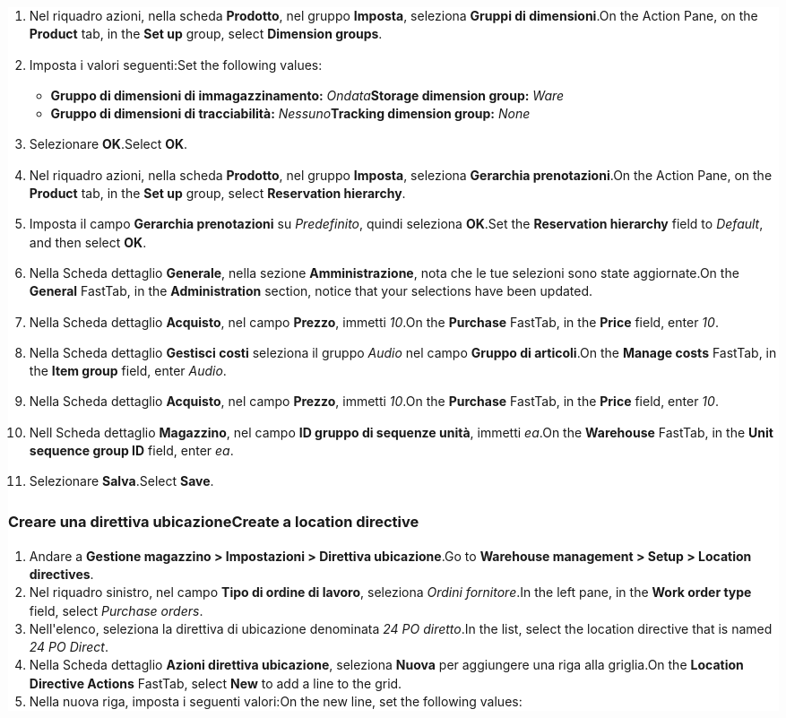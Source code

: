 1. <span data-ttu-id="a08a3-156">Nel riquadro azioni, nella scheda **Prodotto**, nel gruppo **Imposta**, seleziona **Gruppi di dimensioni**.</span><span class="sxs-lookup"><span data-stu-id="a08a3-156">On the Action Pane, on the **Product** tab, in the **Set up** group, select **Dimension groups**.</span></span>
1. <span data-ttu-id="a08a3-157">Imposta i valori seguenti:</span><span class="sxs-lookup"><span data-stu-id="a08a3-157">Set the following values:</span></span>

    - <span data-ttu-id="a08a3-158">**Gruppo di dimensioni di immagazzinamento:** *Ondata*</span><span class="sxs-lookup"><span data-stu-id="a08a3-158">**Storage dimension group:** *Ware*</span></span>
    - <span data-ttu-id="a08a3-159">**Gruppo di dimensioni di tracciabilità:** *Nessuno*</span><span class="sxs-lookup"><span data-stu-id="a08a3-159">**Tracking dimension group:** *None*</span></span>

1. <span data-ttu-id="a08a3-160">Selezionare **OK**.</span><span class="sxs-lookup"><span data-stu-id="a08a3-160">Select **OK**.</span></span>
1. <span data-ttu-id="a08a3-161">Nel riquadro azioni, nella scheda **Prodotto**, nel gruppo **Imposta**, seleziona **Gerarchia prenotazioni**.</span><span class="sxs-lookup"><span data-stu-id="a08a3-161">On the Action Pane, on the **Product** tab, in the **Set up** group, select **Reservation hierarchy**.</span></span>
1. <span data-ttu-id="a08a3-162">Imposta il campo **Gerarchia prenotazioni** su *Predefinito*, quindi seleziona **OK**.</span><span class="sxs-lookup"><span data-stu-id="a08a3-162">Set the **Reservation hierarchy** field to *Default*, and then select **OK**.</span></span>
1. <span data-ttu-id="a08a3-163">Nella Scheda dettaglio **Generale**, nella sezione **Amministrazione**, nota che le tue selezioni sono state aggiornate.</span><span class="sxs-lookup"><span data-stu-id="a08a3-163">On the **General** FastTab, in the **Administration** section, notice that your selections have been updated.</span></span>
1. <span data-ttu-id="a08a3-164">Nella Scheda dettaglio **Acquisto**, nel campo **Prezzo**, immetti *10*.</span><span class="sxs-lookup"><span data-stu-id="a08a3-164">On the **Purchase** FastTab, in the **Price** field, enter *10*.</span></span>
1. <span data-ttu-id="a08a3-165">Nella Scheda dettaglio **Gestisci costi** seleziona il gruppo *Audio* nel campo **Gruppo di articoli**.</span><span class="sxs-lookup"><span data-stu-id="a08a3-165">On the **Manage costs** FastTab, in the **Item group** field, enter *Audio*.</span></span>
1. <span data-ttu-id="a08a3-166">Nella Scheda dettaglio **Acquisto**, nel campo **Prezzo**, immetti *10*.</span><span class="sxs-lookup"><span data-stu-id="a08a3-166">On the **Purchase** FastTab, in the **Price** field, enter *10*.</span></span>
1. <span data-ttu-id="a08a3-167">Nell Scheda dettaglio **Magazzino**, nel campo **ID gruppo di sequenze unità**, immetti *ea*.</span><span class="sxs-lookup"><span data-stu-id="a08a3-167">On the **Warehouse** FastTab, in the **Unit sequence group ID** field, enter *ea*.</span></span>
1. <span data-ttu-id="a08a3-168">Selezionare **Salva**.</span><span class="sxs-lookup"><span data-stu-id="a08a3-168">Select **Save**.</span></span>

### <a name="create-a-location-directive"></a><span data-ttu-id="a08a3-169">Creare una direttiva ubicazione</span><span class="sxs-lookup"><span data-stu-id="a08a3-169">Create a location directive</span></span>

1. <span data-ttu-id="a08a3-170">Andare a **Gestione magazzino \> Impostazioni \> Direttiva ubicazione**.</span><span class="sxs-lookup"><span data-stu-id="a08a3-170">Go to **Warehouse management \> Setup \> Location directives**.</span></span>
1. <span data-ttu-id="a08a3-171">Nel riquadro sinistro, nel campo **Tipo di ordine di lavoro**, seleziona *Ordini fornitore*.</span><span class="sxs-lookup"><span data-stu-id="a08a3-171">In the left pane, in the **Work order type** field, select *Purchase orders*.</span></span>
1. <span data-ttu-id="a08a3-172">Nell'elenco, seleziona la direttiva di ubicazione denominata *24 PO diretto*.</span><span class="sxs-lookup"><span data-stu-id="a08a3-172">In the list, select the location directive that is named *24 PO Direct*.</span></span>
1. <span data-ttu-id="a08a3-173">Nella Scheda dettaglio **Azioni direttiva ubicazione**, seleziona **Nuova** per aggiungere una riga alla griglia.</span><span class="sxs-lookup"><span data-stu-id="a08a3-173">On the **Location Directive Actions** FastTab, select **New** to add a line to the grid.</span></span>
1. <span data-ttu-id="a08a3-174">Nella nuova riga, imposta i seguenti valori:</span><span class="sxs-lookup"><span data-stu-id="a08a3-174">On the new line, set the following values:</span></span>
